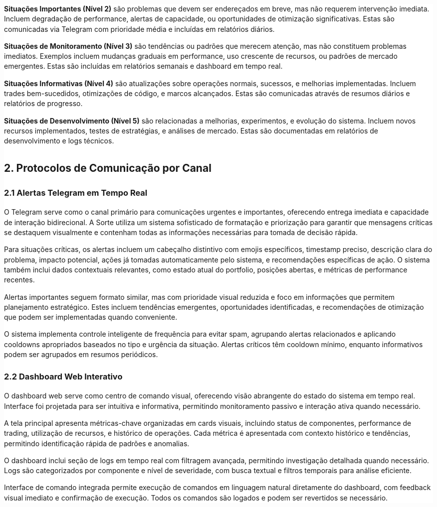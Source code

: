**Situações Importantes (Nível 2)** são problemas que devem ser endereçados em breve, mas não requerem intervenção imediata. Incluem degradação de performance, alertas de capacidade, ou oportunidades de otimização significativas. Estas são comunicadas via Telegram com prioridade média e incluídas em relatórios diários.

**Situações de Monitoramento (Nível 3)** são tendências ou padrões que merecem atenção, mas não constituem problemas imediatos. Exemplos incluem mudanças graduais em performance, uso crescente de recursos, ou padrões de mercado emergentes. Estas são incluídas em relatórios semanais e dashboard em tempo real.

**Situações Informativas (Nível 4)** são atualizações sobre operações normais, sucessos, e melhorias implementadas. Incluem trades bem-sucedidos, otimizações de código, e marcos alcançados. Estas são comunicadas através de resumos diários e relatórios de progresso.

**Situações de Desenvolvimento (Nível 5)** são relacionadas a melhorias, experimentos, e evolução do sistema. Incluem novos recursos implementados, testes de estratégias, e análises de mercado. Estas são documentadas em relatórios de desenvolvimento e logs técnicos.

## 2. Protocolos de Comunicação por Canal

### 2.1 Alertas Telegram em Tempo Real

O Telegram serve como o canal primário para comunicações urgentes e importantes, oferecendo entrega imediata e capacidade de interação bidirecional. A Sorte utiliza um sistema sofisticado de formatação e priorização para garantir que mensagens críticas se destaquem visualmente e contenham todas as informações necessárias para tomada de decisão rápida.

Para situações críticas, os alertas incluem um cabeçalho distintivo com emojis específicos, timestamp preciso, descrição clara do problema, impacto potencial, ações já tomadas automaticamente pelo sistema, e recomendações específicas de ação. O sistema também inclui dados contextuais relevantes, como estado atual do portfolio, posições abertas, e métricas de performance recentes.

Alertas importantes seguem formato similar, mas com prioridade visual reduzida e foco em informações que permitem planejamento estratégico. Estes incluem tendências emergentes, oportunidades identificadas, e recomendações de otimização que podem ser implementadas quando conveniente.

O sistema implementa controle inteligente de frequência para evitar spam, agrupando alertas relacionados e aplicando cooldowns apropriados baseados no tipo e urgência da situação. Alertas críticos têm cooldown mínimo, enquanto informativos podem ser agrupados em resumos periódicos.

### 2.2 Dashboard Web Interativo

O dashboard web serve como centro de comando visual, oferecendo visão abrangente do estado do sistema em tempo real. Interface foi projetada para ser intuitiva e informativa, permitindo monitoramento passivo e interação ativa quando necessário.

A tela principal apresenta métricas-chave organizadas em cards visuais, incluindo status de componentes, performance de trading, utilização de recursos, e histórico de operações. Cada métrica é apresentada com contexto histórico e tendências, permitindo identificação rápida de padrões e anomalias.

O dashboard inclui seção de logs em tempo real com filtragem avançada, permitindo investigação detalhada quando necessário. Logs são categorizados por componente e nível de severidade, com busca textual e filtros temporais para análise eficiente.

Interface de comando integrada permite execução de comandos em linguagem natural diretamente do dashboard, com feedback visual imediato e confirmação de execução. Todos os comandos são logados e podem ser revertidos se necessário.
